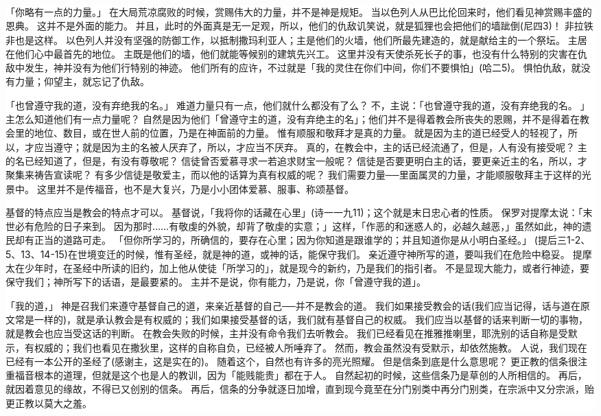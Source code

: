 「你略有一点的力量。」
在大局荒凉腐败的时候，赏赐伟大的力量，并不是神是规矩。
当以色列人从巴比伦回来时，他们看见神赏赐丰盛的恩典。
这并不是外面的能力。
并且，此时的外面真是无一足观，所以，他们的仇敌讥笑说，就是狐狸也会把他们的墙跐倒(尼四3)！
非拉铁非也是这样。
以色列人并没有坚强的防御工作，以抵制撒玛利亚人；主是他们的火墙，他们所最先建造的，就是献给主的一个祭坛。
主居在他们心中最首先的地位。
主既是他们的墙，他们就能等候别的建筑先兴工。
这里并没有天使杀死长子的事，也没有什么特别的灾害在仇敌中发生，神并没有为他们行特别的神迹。
他们所有的应许，不过就是「我的灵住在你们中间，你们不要惧怕」(哈二5)。
惧怕仇敌，就没有力量；仰望主，就忘记了仇敌。

「也曾遵守我的道，没有弃绝我的名。」
难道力量只有一点，他们就什么都没有了么？
不，主说：「也曾遵守我的道，没有弃绝我的名。
」主怎么知道他们有一点力量呢？
自然是因为他们「曾遵守主的道，没有弃绝主的名」；他们并不是得着教会所丧失的恩赐，并不是得着在教会里的地位、数目，或在世人前的位置，乃是在神面前的力量。
惟有顺服和敬拜才是真的力量。
就是因为主的道已经受人的轻视了，所以，才应当遵守；就是因为主的名被人厌弃了，所以，才应当不厌弃。
真的，在教会中，主的话已经流通了，但是，人有没有接受呢？
主的名已经知道了，但是，有没有尊敬呢？
信徒曾否爱慕寻求一若追求财宝一般呢？
信徒是否要更明白主的话，要更亲近主的名，所以，才聚集来祷告宣读呢？
有多少信徒是敬爱主，而以他的话算为真有权威的呢？
我们需要力量──里面属灵的力量，才能顺服敬拜主于这样的光景中。
这里并不是传福音，也不是大复兴，乃是小小团体爱慕、服事、称颂基督。

基督的特点应当是教会的特点才可以。
基督说，「我将你的话藏在心里」(诗一一九11)；这个就是末日忠心者的性质。
保罗对提摩太说：「末世必有危险的日子来到。
因为那时……有敬虔的外貌，却背了敬虔的实意；」这样，「作恶的和迷惑人的，必越久越恶，」虽然如此，神的遗民却有正当的道路可走。
「但你所学习的，所确信的，要存在心里；因为你知道是跟谁学的；并且知道你是从小明白圣经。」
(提后三1-2、5、13、14-15)在世境变迁的时候，惟有圣经，就是神的道，或神的话，能保守我们。
亲近遵守神所写的道，要叫我们在危险中稳妥。
提摩太在少年时，在圣经中所读的旧约，加上他从使徒「所学习的」，就是现今的新约，乃是我们的指引者。
不是显现大能力，或者行神迹，要保守我们；神所写下的话语，是最要紧的。
主并不是说，你有能力，乃是说，你「曾遵守我的道」。

「我的道，」
神是召我们来遵守基督自己的道，来亲近基督的自己──并不是教会的道。
我们如果接受教会的话(我们应当记得，话与道在原文常是一样的)，就是承认教会是有权威的；我们如果接受基督的话，我们就有基督自己的权威。
我们应当以基督的话来判断一切的事物，就是教会也应当受这话的判断。
在教会失败的时候，主并没有命令我们去听教会。
我们已经看见在推雅推喇里，耶洗别的话自称是受默示，有权威的；我们也看见在撒狄里，这样的自称自负，已经被人所唾弃了。
然而，教会虽然没有受默示，却依然施教。
人说，我们现在已经有一本公开的圣经了(感谢主，这是实在的)。
随着这个，自然也有许多的亮光照耀。
但是信条到底是什么意思呢？
更正教的信条很注重福音根本的道理，但就是这个也是人的教训，因为「能贱能贵」都在于人。
自然起初的时候，这些信条乃是草创的人所相信的。
再后，就因着意见的缘故，不得已又创别的信条。
再后，信条的分争就逐日加增，直到现今竟至在分门别类中再分门别类，在宗派中又分宗派，贻更正教以莫大之羞。
